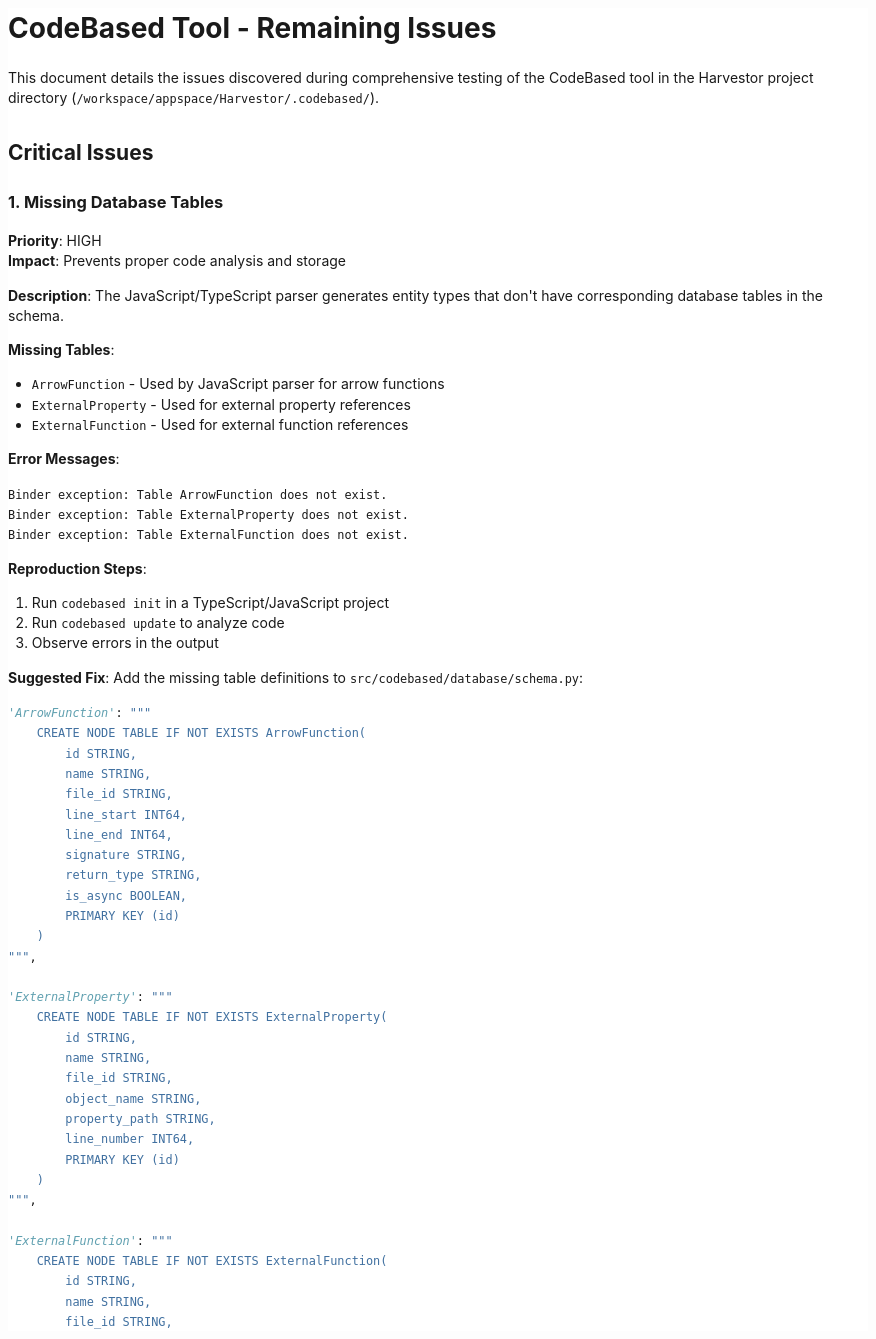 # CodeBased Tool - Remaining Issues

This document details the issues discovered during comprehensive testing of the CodeBased tool in the Harvestor project directory (`/workspace/appspace/Harvestor/.codebased/`).

## Critical Issues

### 1. Missing Database Tables
**Priority**: HIGH  
**Impact**: Prevents proper code analysis and storage

**Description**: The JavaScript/TypeScript parser generates entity types that don't have corresponding database tables in the schema.

**Missing Tables**:
- `ArrowFunction` - Used by JavaScript parser for arrow functions
- `ExternalProperty` - Used for external property references
- `ExternalFunction` - Used for external function references

**Error Messages**:
```
Binder exception: Table ArrowFunction does not exist.
Binder exception: Table ExternalProperty does not exist.
Binder exception: Table ExternalFunction does not exist.
```

**Reproduction Steps**:
1. Run `codebased init` in a TypeScript/JavaScript project
2. Run `codebased update` to analyze code
3. Observe errors in the output

**Suggested Fix**: Add the missing table definitions to `src/codebased/database/schema.py`:
```python
'ArrowFunction': """
    CREATE NODE TABLE IF NOT EXISTS ArrowFunction(
        id STRING,
        name STRING,
        file_id STRING,
        line_start INT64,
        line_end INT64,
        signature STRING,
        return_type STRING,
        is_async BOOLEAN,
        PRIMARY KEY (id)
    )
""",

'ExternalProperty': """
    CREATE NODE TABLE IF NOT EXISTS ExternalProperty(
        id STRING,
        name STRING,
        file_id STRING,
        object_name STRING,
        property_path STRING,
        line_number INT64,
        PRIMARY KEY (id)
    )
""",

'ExternalFunction': """
    CREATE NODE TABLE IF NOT EXISTS ExternalFunction(
        id STRING,
        name STRING,
        file_id STRING,
```